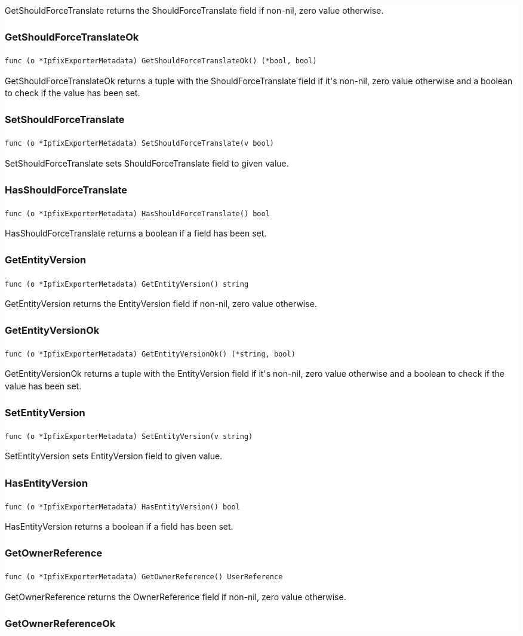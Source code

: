 GetShouldForceTranslate returns the ShouldForceTranslate field if non-nil, zero value otherwise.

### GetShouldForceTranslateOk

`func (o *IpfixExporterMetadata) GetShouldForceTranslateOk() (*bool, bool)`

GetShouldForceTranslateOk returns a tuple with the ShouldForceTranslate field if it's non-nil, zero value otherwise
and a boolean to check if the value has been set.

### SetShouldForceTranslate

`func (o *IpfixExporterMetadata) SetShouldForceTranslate(v bool)`

SetShouldForceTranslate sets ShouldForceTranslate field to given value.

### HasShouldForceTranslate

`func (o *IpfixExporterMetadata) HasShouldForceTranslate() bool`

HasShouldForceTranslate returns a boolean if a field has been set.

### GetEntityVersion

`func (o *IpfixExporterMetadata) GetEntityVersion() string`

GetEntityVersion returns the EntityVersion field if non-nil, zero value otherwise.

### GetEntityVersionOk

`func (o *IpfixExporterMetadata) GetEntityVersionOk() (*string, bool)`

GetEntityVersionOk returns a tuple with the EntityVersion field if it's non-nil, zero value otherwise
and a boolean to check if the value has been set.

### SetEntityVersion

`func (o *IpfixExporterMetadata) SetEntityVersion(v string)`

SetEntityVersion sets EntityVersion field to given value.

### HasEntityVersion

`func (o *IpfixExporterMetadata) HasEntityVersion() bool`

HasEntityVersion returns a boolean if a field has been set.

### GetOwnerReference

`func (o *IpfixExporterMetadata) GetOwnerReference() UserReference`

GetOwnerReference returns the OwnerReference field if non-nil, zero value otherwise.

### GetOwnerReferenceOk
